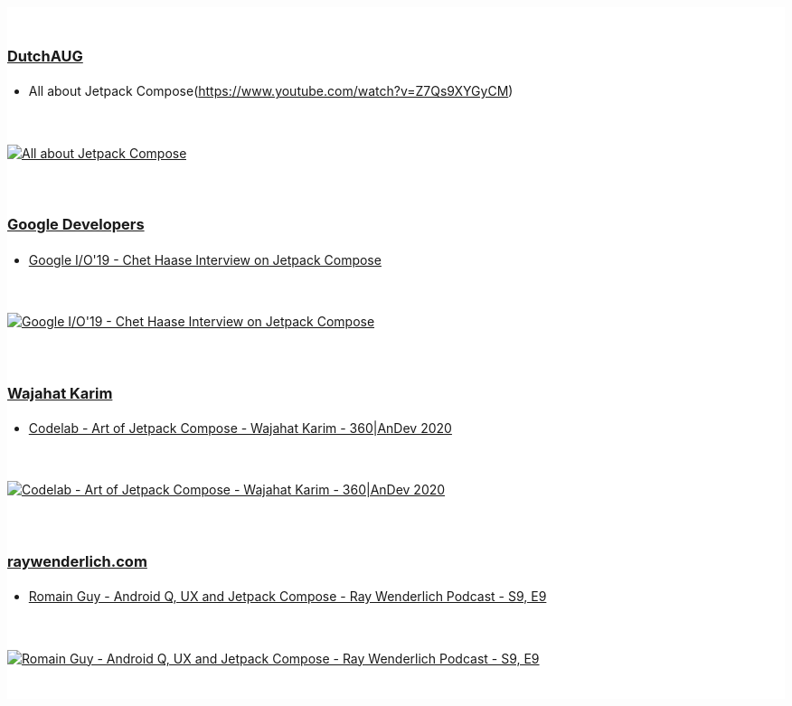 
<br>

### [DutchAUG](https://www.youtube.com/channel/UC4qbsTjxkQOsCf2ymYY85_g)

- All about Jetpack Compose(https://www.youtube.com/watch?v=Z7Qs9XYGyCM)

<br>

[![All about Jetpack Compose](http://img.youtube.com/vi/Z7Qs9XYGyCM/0.jpg)](http://www.youtube.com/watch?v=Z7Qs9XYGyCM "All about Jetpack Compose")


<br>

### [Google Developers](https://www.youtube.com/channel/UC_x5XG1OV2P6uZZ5FSM9Ttw)

- [Google I/O'19 - Chet Haase Interview on Jetpack Compose](https://www.youtube.com/watch?v=JcZqtBy9MT8)

<br>

[![Google I/O'19 - Chet Haase Interview on Jetpack Compose](http://img.youtube.com/vi/JcZqtBy9MT8/0.jpg)](http://www.youtube.com/watch?v=JcZqtBy9MT8 "Google I/O'19 - Chet Haase Interview on Jetpack Compose")


<br>

### [Wajahat Karim](https://www.youtube.com/channel/UCV1ga_tJD-MMs7cTApKDwYQ)

- [Codelab - Art of Jetpack Compose - Wajahat Karim - 360|AnDev 2020](https://www.youtube.com/watch?v=iJYCL1BlTkM)

<br>

[![Codelab - Art of Jetpack Compose - Wajahat Karim - 360|AnDev 2020](http://img.youtube.com/vi/iJYCL1BlTkM/0.jpg)](http://www.youtube.com/watch?v=iJYCL1BlTkM "Codelab - Art of Jetpack Compose - Wajahat Karim - 360|AnDev 2020")


<br>

### [raywenderlich.com](https://www.youtube.com/channel/UCz3cM4qLljXcQ8oWjMPgKZA) 

- [Romain Guy - Android Q, UX and Jetpack Compose - Ray Wenderlich Podcast - S9, E9](https://www.youtube.com/watch?v=3VMMOFoSOZg)

<br>

[![Romain Guy - Android Q, UX and Jetpack Compose - Ray Wenderlich Podcast - S9, E9](http://img.youtube.com/vi/3VMMOFoSOZg/0.jpg)](http://www.youtube.com/watch?v=3VMMOFoSOZg "Romain Guy - Android Q, UX and Jetpack Compose - Ray Wenderlich Podcast - S9, E9")


<br>
